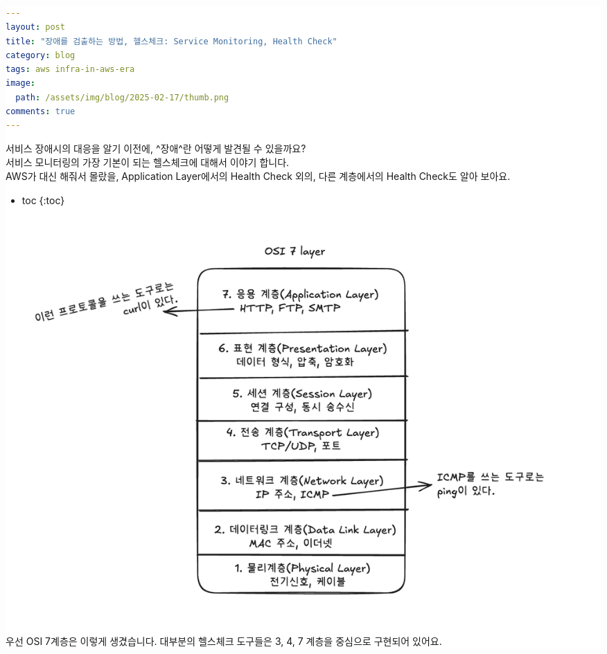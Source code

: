 ```yaml
---
layout: post
title: "장애를 검출하는 방법, 헬스체크: Service Monitoring, Health Check"
category: blog
tags: aws infra-in-aws-era
image:
  path: /assets/img/blog/2025-02-17/thumb.png
comments: true
---
```


서비스 장애시의 대응을 알기 이전에, ^장애^란 어떻게 발견될 수 있을까요?  
서비스 모니터링의 가장 기본이 되는 헬스체크에 대해서 이야기 합니다.  
AWS가 대신 해줘서 몰랐을, Application Layer에서의 Health Check 외의, 다른 계층에서의 Health Check도 알아 보아요.

* toc
{:toc}

![OSI 7계층](/assets/img/blog/2025-02-17/thumb.png)

우선 OSI 7계층은 이렇게 생겼습니다. 
대부분의 헬스체크 도구들은 3, 4, 7 계층을 중심으로 구현되어 있어요.  
